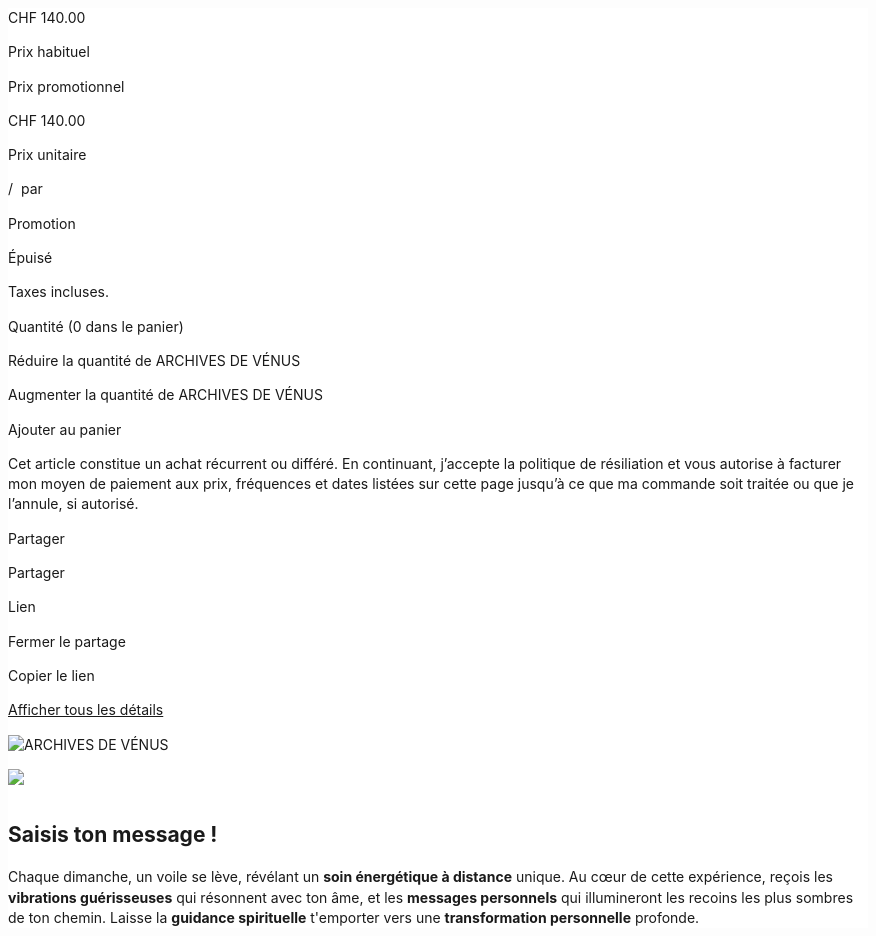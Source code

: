 CHF 140.00

Prix habituel


Prix promotionnel

CHF 140.00

Prix unitaire


/
 par

Promotion

Épuisé

Taxes incluses.

Quantité
(0 dans le panier)

Réduire la quantité de ARCHIVES DE VÉNUS



Augmenter la quantité de ARCHIVES DE VÉNUS

Ajouter au panier

Cet article constitue un achat récurrent ou différé. En continuant, j’accepte la politique de résiliation et vous autorise à facturer mon moyen de paiement aux prix, fréquences et dates listées sur cette page jusqu’à ce que ma commande soit traitée ou que je l’annule, si autorisé.





Partager




Partager

Lien

Fermer le partage





Copier le lien

[Afficher tous les détails](/products/archives-de-venus)

![ARCHIVES DE VÉNUS](//grainedevenus.com/cdn/shop/files/Gemini_Generated_Image_zbe937zbe937zbe9.jpg?v=1742248748&width=1445)

![](//grainedevenus.com/cdn/shop/files/1_f4862529-b224-443f-8a9f-b1bb0bbeabcf.jpg?v=1741449857&width=3840)

Saisis ton message !
--------------------

Chaque dimanche, un voile se lève, révélant un **soin énergétique à distance** unique. Au cœur de cette expérience, reçois les **vibrations guérisseuses** qui résonnent avec ton âme, et les **messages personnels** qui illumineront les recoins les plus sombres de ton chemin. Laisse la **guidance spirituelle** t'emporter vers une **transformation personnelle** profonde.
